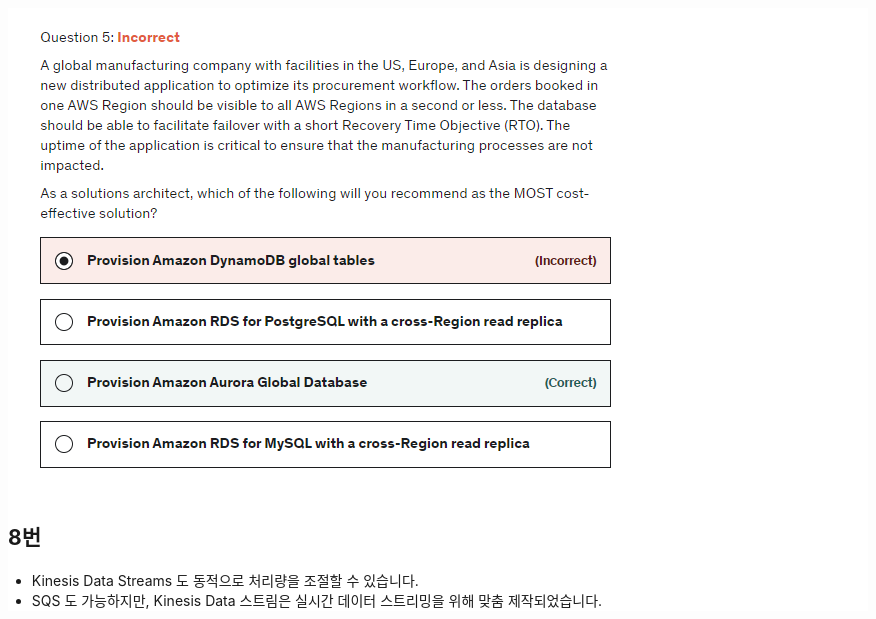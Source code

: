 ![image-20230607162135083](../../images/오답노트/image-20230607162135083.png)

## 8번

- Kinesis Data Streams 도 동적으로 처리량을 조절할 수 있습니다.
-  SQS 도 가능하지만, Kinesis Data 스트림은 실시간 데이터 스트리밍을 위해 맞춤 제작되었습니다.
